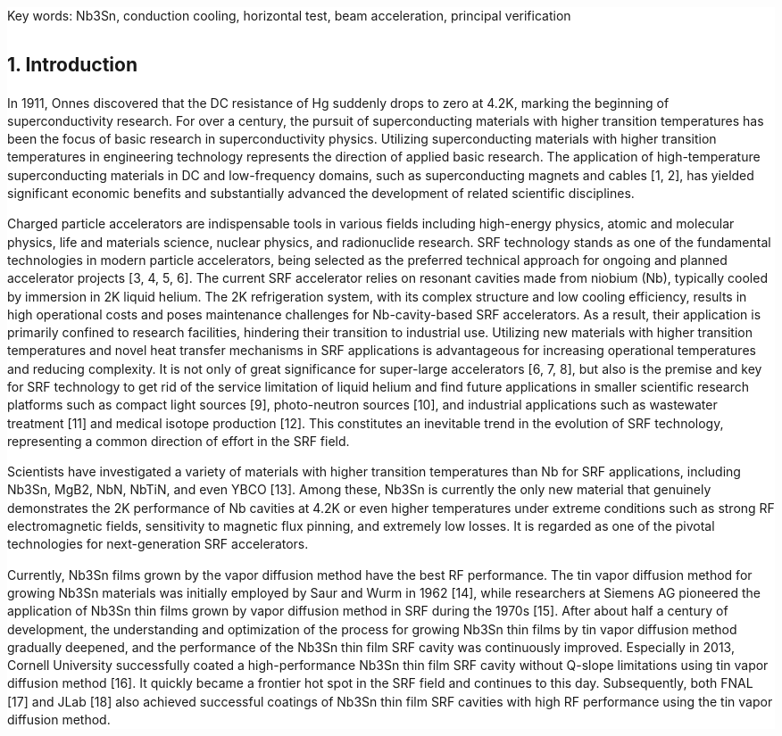 Key words: Nb3Sn, conduction cooling, horizontal test, beam acceleration, principal verification

## **1. Introduction**

In 1911, Onnes discovered that the DC resistance of Hg suddenly drops to zero at 4.2K, marking the beginning of superconductivity research. For over a century, the pursuit of superconducting materials with higher transition temperatures has been the focus of basic research in superconductivity physics. Utilizing superconducting materials with higher transition temperatures in engineering technology represents the direction of applied basic research. The application of high-temperature superconducting materials in DC and low-frequency domains, such as superconducting magnets and cables [1, 2], has yielded significant economic benefits and substantially advanced the development of related scientific disciplines.

Charged particle accelerators are indispensable tools in various fields including high-energy physics, atomic and molecular physics, life and materials science, nuclear physics, and radionuclide research. SRF technology stands as one of the fundamental technologies in modern particle accelerators, being selected as the preferred technical approach for ongoing and planned accelerator projects [3, 4, 5, 6]. The current SRF accelerator relies on resonant cavities made from niobium (Nb), typically cooled by immersion in 2K liquid helium. The 2K refrigeration system, with its complex structure and low cooling efficiency, results in high operational costs and poses maintenance challenges for Nb-cavity-based SRF accelerators. As a result, their application is primarily confined to research facilities, hindering their transition to industrial use. Utilizing new materials with higher transition temperatures and novel heat transfer mechanisms in SRF applications is advantageous for increasing operational temperatures and reducing complexity. It is not only of great significance for super-large accelerators [6, 7, 8], but also is the premise and key for SRF technology to get rid of the service limitation of liquid helium and find future applications in smaller scientific research platforms such as compact light sources [9], photo-neutron sources [10], and industrial applications such as wastewater treatment [11] and medical isotope production [12]. This constitutes an inevitable trend in the evolution of SRF technology, representing a common direction of effort in the SRF field.

Scientists have investigated a variety of materials with higher transition temperatures than Nb for SRF applications, including Nb3Sn, MgB2, NbN, NbTiN, and even YBCO [13]. Among these, Nb3Sn is currently the only new material that genuinely demonstrates the 2K performance of Nb cavities at 4.2K or even higher temperatures under extreme conditions such as strong RF electromagnetic fields, sensitivity to magnetic flux pinning, and extremely low losses. It is regarded as one of the pivotal technologies for next-generation SRF accelerators.

Currently, Nb3Sn films grown by the vapor diffusion method have the best RF performance. The tin vapor diffusion method for growing Nb3Sn materials was initially employed by Saur and Wurm in 1962 [14], while researchers at Siemens AG pioneered the application of Nb3Sn thin films grown by vapor diffusion method in SRF during the 1970s [15]. After about half a century of development, the understanding and optimization of the process for growing Nb3Sn thin films by tin vapor diffusion method gradually deepened, and the performance of the Nb3Sn thin film SRF cavity was continuously improved. Especially in 2013, Cornell University successfully coated a high-performance Nb3Sn thin film SRF cavity without Q-slope limitations using tin vapor diffusion method [16]. It quickly became a frontier hot spot in the SRF field and continues to this day. Subsequently, both FNAL [17] and JLab [18] also achieved successful coatings of Nb3Sn thin film SRF cavities with high RF performance using the tin vapor diffusion method.
